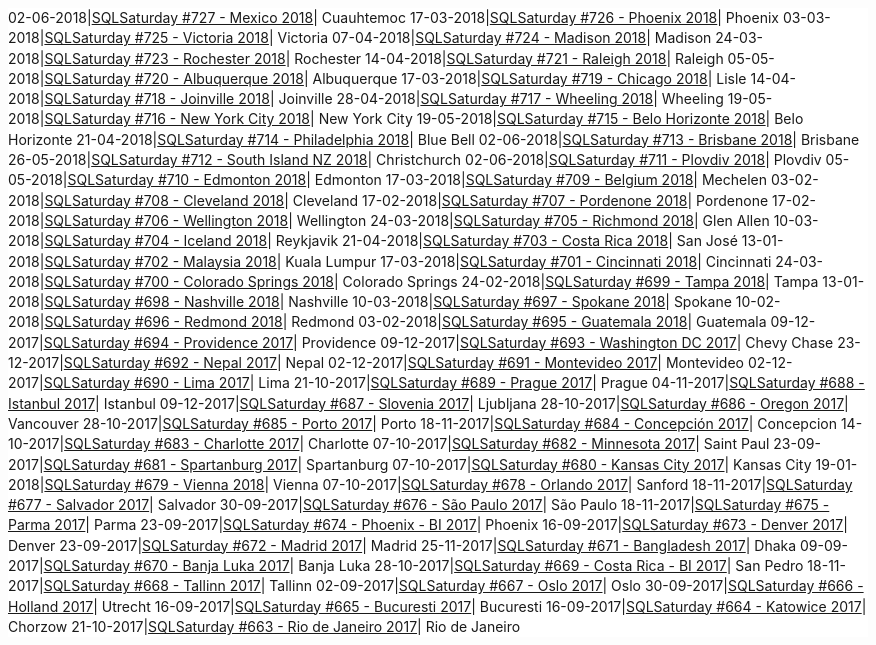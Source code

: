 02-06-2018|[SQLSaturday #727 - Mexico 2018](SQLSat0727.md)| Cuauhtemoc
17-03-2018|[SQLSaturday #726 - Phoenix 2018](SQLSat0726.md)| Phoenix
03-03-2018|[SQLSaturday #725 - Victoria 2018](SQLSat0725.md)| Victoria
07-04-2018|[SQLSaturday #724 - Madison 2018](SQLSat0724.md)| Madison
24-03-2018|[SQLSaturday #723 - Rochester 2018](SQLSat0723.md)| Rochester
14-04-2018|[SQLSaturday #721 - Raleigh 2018](SQLSat0721.md)| Raleigh
05-05-2018|[SQLSaturday #720 - Albuquerque 2018](SQLSat0720.md)| Albuquerque
17-03-2018|[SQLSaturday #719 - Chicago 2018](SQLSat0719.md)| Lisle
14-04-2018|[SQLSaturday #718 - Joinville 2018](SQLSat0718.md)| Joinville
28-04-2018|[SQLSaturday #717 - Wheeling 2018](SQLSat0717.md)| Wheeling
19-05-2018|[SQLSaturday #716 - New York City 2018](SQLSat0716.md)| New York City
19-05-2018|[SQLSaturday #715 - Belo Horizonte 2018](SQLSat0715.md)| Belo Horizonte
21-04-2018|[SQLSaturday #714 - Philadelphia 2018](SQLSat0714.md)| Blue Bell
02-06-2018|[SQLSaturday #713 - Brisbane 2018](SQLSat0713.md)| Brisbane
26-05-2018|[SQLSaturday #712 - South Island NZ 2018](SQLSat0712.md)| Christchurch
02-06-2018|[SQLSaturday #711 - Plovdiv 2018](SQLSat0711.md)| Plovdiv
05-05-2018|[SQLSaturday #710 - Edmonton 2018](SQLSat0710.md)| Edmonton
17-03-2018|[SQLSaturday #709 - Belgium 2018](SQLSat0709.md)| Mechelen
03-02-2018|[SQLSaturday #708 - Cleveland 2018](SQLSat0708.md)| Cleveland
17-02-2018|[SQLSaturday #707 - Pordenone 2018](SQLSat0707.md)| Pordenone
17-02-2018|[SQLSaturday #706 - Wellington 2018](SQLSat0706.md)| Wellington
24-03-2018|[SQLSaturday #705 - Richmond 2018](SQLSat0705.md)| Glen Allen
10-03-2018|[SQLSaturday #704 - Iceland 2018](SQLSat0704.md)| Reykjavik
21-04-2018|[SQLSaturday #703 - Costa Rica 2018](SQLSat0703.md)| San José
13-01-2018|[SQLSaturday #702 - Malaysia 2018](SQLSat0702.md)| Kuala Lumpur
17-03-2018|[SQLSaturday #701 - Cincinnati 2018](SQLSat0701.md)| Cincinnati
24-03-2018|[SQLSaturday #700 - Colorado Springs 2018](SQLSat0700.md)| Colorado Springs
24-02-2018|[SQLSaturday #699 - Tampa 2018](SQLSat0699.md)| Tampa
13-01-2018|[SQLSaturday #698 - Nashville 2018](SQLSat0698.md)| Nashville
10-03-2018|[SQLSaturday #697 - Spokane 2018](SQLSat0697.md)| Spokane
10-02-2018|[SQLSaturday #696 - Redmond 2018](SQLSat0696.md)| Redmond
03-02-2018|[SQLSaturday #695 - Guatemala 2018](SQLSat0695.md)| Guatemala
09-12-2017|[SQLSaturday #694 - Providence 2017](SQLSat0694.md)| Providence
09-12-2017|[SQLSaturday #693 - Washington DC 2017](SQLSat0693.md)| Chevy Chase
23-12-2017|[SQLSaturday #692 - Nepal 2017](SQLSat0692.md)| Nepal
02-12-2017|[SQLSaturday #691 - Montevideo 2017](SQLSat0691.md)| Montevideo
02-12-2017|[SQLSaturday #690 - Lima 2017](SQLSat0690.md)| Lima
21-10-2017|[SQLSaturday #689 - Prague 2017](SQLSat0689.md)| Prague
04-11-2017|[SQLSaturday #688 - Istanbul 2017](SQLSat0688.md)| Istanbul
09-12-2017|[SQLSaturday #687 - Slovenia 2017](SQLSat0687.md)| Ljubljana
28-10-2017|[SQLSaturday #686 - Oregon 2017](SQLSat0686.md)| Vancouver
28-10-2017|[SQLSaturday #685 - Porto 2017](SQLSat0685.md)| Porto
18-11-2017|[SQLSaturday #684 - Concepción 2017](SQLSat0684.md)| Concepcion
14-10-2017|[SQLSaturday #683 - Charlotte 2017](SQLSat0683.md)| Charlotte
07-10-2017|[SQLSaturday #682 - Minnesota 2017](SQLSat0682.md)| Saint Paul
23-09-2017|[SQLSaturday #681 - Spartanburg 2017](SQLSat0681.md)| Spartanburg
07-10-2017|[SQLSaturday #680 - Kansas City 2017](SQLSat0680.md)| Kansas City
19-01-2018|[SQLSaturday #679 - Vienna 2018](SQLSat0679.md)| Vienna
07-10-2017|[SQLSaturday #678 - Orlando 2017](SQLSat0678.md)| Sanford
18-11-2017|[SQLSaturday #677 - Salvador 2017](SQLSat0677.md)| Salvador
30-09-2017|[SQLSaturday #676 - São Paulo 2017](SQLSat0676.md)| São Paulo
18-11-2017|[SQLSaturday #675 - Parma 2017](SQLSat0675.md)| Parma
23-09-2017|[SQLSaturday #674 - Phoenix - BI 2017](SQLSat0674.md)| Phoenix
16-09-2017|[SQLSaturday #673 - Denver 2017](SQLSat0673.md)| Denver
23-09-2017|[SQLSaturday #672 - Madrid 2017](SQLSat0672.md)| Madrid
25-11-2017|[SQLSaturday #671 - Bangladesh 2017](SQLSat0671.md)| Dhaka
09-09-2017|[SQLSaturday #670 - Banja Luka 2017](SQLSat0670.md)| Banja Luka
28-10-2017|[SQLSaturday #669 - Costa Rica - BI 2017](SQLSat0669.md)| San Pedro
18-11-2017|[SQLSaturday #668 - Tallinn 2017](SQLSat0668.md)| Tallinn
02-09-2017|[SQLSaturday #667 - Oslo 2017](SQLSat0667.md)| Oslo
30-09-2017|[SQLSaturday #666 - Holland 2017](SQLSat0666.md)| Utrecht
16-09-2017|[SQLSaturday #665 - Bucuresti 2017](SQLSat0665.md)| Bucuresti
16-09-2017|[SQLSaturday #664 - Katowice 2017](SQLSat0664.md)| Chorzow
21-10-2017|[SQLSaturday #663 - Rio de Janeiro 2017](SQLSat0663.md)| Rio de Janeiro